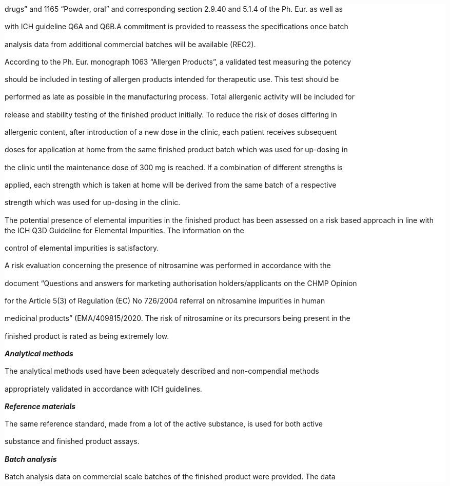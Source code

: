 drugs” and 1165 “Powder, oral” and corresponding section 2.9.40 and 5.1.4 of the Ph. Eur. as well as

with ICH guideline Q6A and Q6B.A commitment is provided to reassess the specifications once batch

analysis data from additional commercial batches will be available (REC2).

According to the Ph. Eur. monograph 1063 “Allergen Products”, a validated test measuring the potency

should be included in testing of allergen products intended for therapeutic use. This test should be

performed as late as possible in the manufacturing process. Total allergenic activity will be included for

release and stability testing of the finished product initially. To reduce the risk of doses differing in

allergenic content, after introduction of a new dose in the clinic, each patient receives subsequent

doses for application at home from the same finished product batch which was used for up-dosing in

the clinic until the maintenance dose of 300 mg is reached. If a combination of different strengths is

applied, each strength which is taken at home will be derived from the same batch of a respective

strength which was used for up-dosing in the clinic.

The potential presence of elemental impurities in the finished product has been assessed on a risk
based approach in line with the ICH Q3D Guideline for Elemental Impurities. The information on the

control of elemental impurities is satisfactory.

A risk evaluation concerning the presence of nitrosamine was performed in accordance with the

document “Questions and answers for marketing authorisation holders/applicants on the CHMP Opinion

for the Article 5(3) of Regulation (EC) No 726/2004 referral on nitrosamine impurities in human

medicinal products” (EMA/409815/2020. The risk of nitrosamine or its precursors being present in the

finished product is rated as being extremely low.

***Analytical methods***

The analytical methods used have been adequately described and non-compendial methods

appropriately validated in accordance with ICH guidelines.

***Reference materials***

The same reference standard, made from a lot of the active substance, is used for both active

substance and finished product assays.

***Batch analysis***

Batch analysis data on commercial scale batches of the finished product were provided. The data
